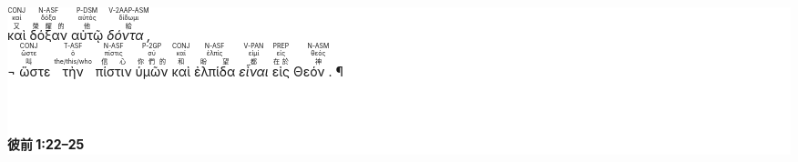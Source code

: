 <RUBY><ruby><ruby>καὶ<rt>又</rt></ruby><rt>καί</rt></ruby><rt>CONJ</rt></RUBY> <RUBY><ruby><ruby>δόξαν<rt>榮耀的</rt></ruby><rt>δόξα</rt></ruby><rt>N-ASF</rt></RUBY> <RUBY><ruby><ruby>αὐτῷ<rt>他</rt></ruby><rt>αὐτός</rt></ruby><rt>P-DSM</rt></RUBY> <RUBY><ruby><ruby><em>δόντα ,</em><rt>給</rt></ruby><rt>δίδωμι</rt></ruby><rt>V-2AAP-ASM</rt></RUBY><br/> <RUBY><ruby><ruby>¬ ὥστε<rt>叫</rt></ruby><rt>ὥστε</rt></ruby><rt>CONJ</rt></RUBY> <RUBY><ruby><ruby>τὴν<rt>the/this/who</rt></ruby><rt>ὁ</rt></ruby><rt>T-ASF</rt></RUBY> <RUBY><ruby><ruby>πίστιν<rt>信心</rt></ruby><rt>πίστις</rt></ruby><rt>N-ASF</rt></RUBY> <RUBY><ruby><ruby>ὑμῶν<rt>你們的</rt></ruby><rt>σύ</rt></ruby><rt>P-2GP</rt></RUBY> <RUBY><ruby><ruby>καὶ<rt>和</rt></ruby><rt>καί</rt></ruby><rt>CONJ</rt></RUBY> <RUBY><ruby><ruby>ἐλπίδα<rt>盼望</rt></ruby><rt>ἐλπίς</rt></ruby><rt>N-ASF</rt></RUBY> <RUBY><ruby><ruby><em>εἶναι</em><rt>都</rt></ruby><rt>εἰμί</rt></ruby><rt>V-PAN</rt></RUBY> <RUBY><ruby><ruby>εἰς<rt>在於</rt></ruby><rt>εἰς</rt></ruby><rt>PREP</rt></RUBY> <RUBY><ruby><ruby>Θεόν . ¶<rt>神</rt></ruby><rt>θεός</rt></ruby><rt>N-ASM</rt></RUBY><br/><br/><br/> 


#### 彼前 1:22–25
